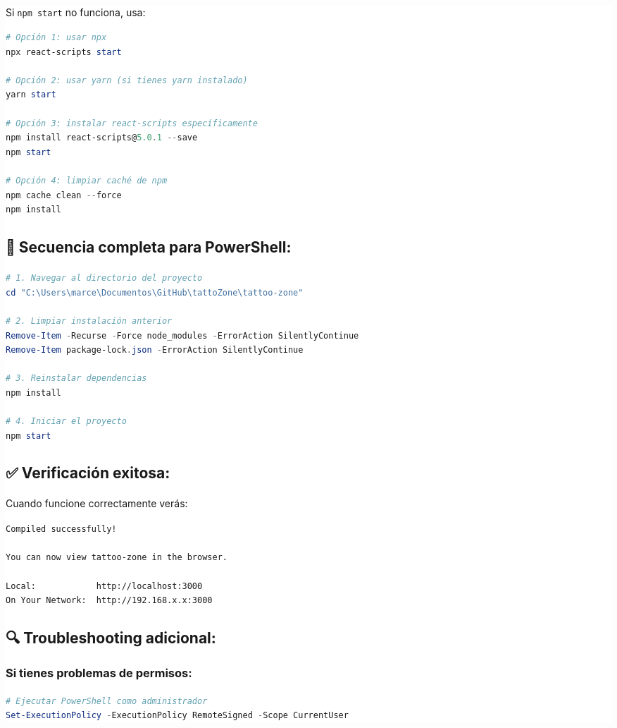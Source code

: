 Si `npm start` no funciona, usa:

```powershell
# Opción 1: usar npx
npx react-scripts start

# Opción 2: usar yarn (si tienes yarn instalado)
yarn start

# Opción 3: instalar react-scripts específicamente
npm install react-scripts@5.0.1 --save
npm start

# Opción 4: limpiar caché de npm
npm cache clean --force
npm install
```

## 🚀 Secuencia completa para PowerShell:

```powershell
# 1. Navegar al directorio del proyecto
cd "C:\Users\marce\Documentos\GitHub\tattoZone\tattoo-zone"

# 2. Limpiar instalación anterior
Remove-Item -Recurse -Force node_modules -ErrorAction SilentlyContinue
Remove-Item package-lock.json -ErrorAction SilentlyContinue

# 3. Reinstalar dependencias
npm install

# 4. Iniciar el proyecto
npm start
```

## ✅ Verificación exitosa:

Cuando funcione correctamente verás:
```
Compiled successfully!

You can now view tattoo-zone in the browser.

Local:            http://localhost:3000
On Your Network:  http://192.168.x.x:3000
```

## 🔍 Troubleshooting adicional:

### Si tienes problemas de permisos:
```powershell
# Ejecutar PowerShell como administrador
Set-ExecutionPolicy -ExecutionPolicy RemoteSigned -Scope CurrentUser
```
